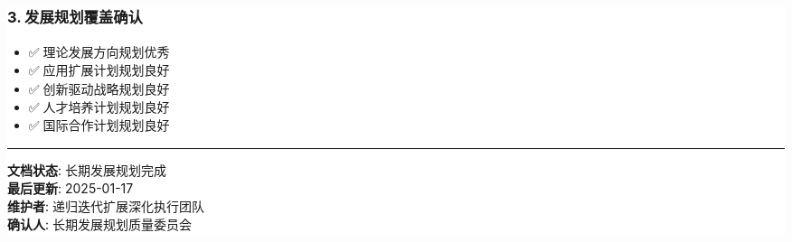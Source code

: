 ### 3. 发展规划覆盖确认

- ✅ 理论发展方向规划优秀
- ✅ 应用扩展计划规划良好
- ✅ 创新驱动战略规划良好
- ✅ 人才培养计划规划良好
- ✅ 国际合作计划规划良好

---

**文档状态**: 长期发展规划完成  
**最后更新**: 2025-01-17  
**维护者**: 递归迭代扩展深化执行团队  
**确认人**: 长期发展规划质量委员会 